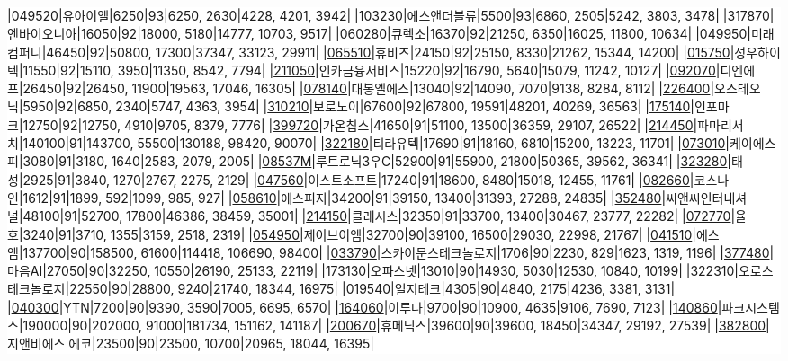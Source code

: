|[049520](https://finance.daum.net/quotes/A049520)|유아이엘|6250|93|6250, 2630|4228, 4201, 3942|
|[103230](https://finance.daum.net/quotes/A103230)|에스앤더블류|5500|93|6860, 2505|5242, 3803, 3478|
|[317870](https://finance.daum.net/quotes/A317870)|엔바이오니아|16050|92|18000, 5180|14777, 10703, 9517|
|[060280](https://finance.daum.net/quotes/A060280)|큐렉소|16370|92|21250, 6350|16025, 11800, 10634|
|[049950](https://finance.daum.net/quotes/A049950)|미래컴퍼니|46450|92|50800, 17300|37347, 33123, 29911|
|[065510](https://finance.daum.net/quotes/A065510)|휴비츠|24150|92|25150, 8330|21262, 15344, 14200|
|[015750](https://finance.daum.net/quotes/A015750)|성우하이텍|11550|92|15110, 3950|11350, 8542, 7794|
|[211050](https://finance.daum.net/quotes/A211050)|인카금융서비스|15220|92|16790, 5640|15079, 11242, 10127|
|[092070](https://finance.daum.net/quotes/A092070)|디엔에프|26450|92|26450, 11900|19563, 17046, 16305|
|[078140](https://finance.daum.net/quotes/A078140)|대봉엘에스|13040|92|14090, 7070|9138, 8284, 8112|
|[226400](https://finance.daum.net/quotes/A226400)|오스테오닉|5950|92|6850, 2340|5747, 4363, 3954|
|[310210](https://finance.daum.net/quotes/A310210)|보로노이|67600|92|67800, 19591|48201, 40269, 36563|
|[175140](https://finance.daum.net/quotes/A175140)|인포마크|12750|92|12750, 4910|9705, 8379, 7776|
|[399720](https://finance.daum.net/quotes/A399720)|가온칩스|41650|91|51100, 13500|36359, 29107, 26522|
|[214450](https://finance.daum.net/quotes/A214450)|파마리서치|140100|91|143700, 55500|130188, 98420, 90070|
|[322180](https://finance.daum.net/quotes/A322180)|티라유텍|17690|91|18160, 6810|15200, 13223, 11701|
|[073010](https://finance.daum.net/quotes/A073010)|케이에스피|3080|91|3180, 1640|2583, 2079, 2005|
|[08537M](https://finance.daum.net/quotes/A08537M)|루트로닉3우C|52900|91|55900, 21800|50365, 39562, 36341|
|[323280](https://finance.daum.net/quotes/A323280)|태성|2925|91|3840, 1270|2767, 2275, 2129|
|[047560](https://finance.daum.net/quotes/A047560)|이스트소프트|17240|91|18600, 8480|15018, 12455, 11761|
|[082660](https://finance.daum.net/quotes/A082660)|코스나인|1612|91|1899, 592|1099, 985, 927|
|[058610](https://finance.daum.net/quotes/A058610)|에스피지|34200|91|39150, 13400|31393, 27288, 24835|
|[352480](https://finance.daum.net/quotes/A352480)|씨앤씨인터내셔널|48100|91|52700, 17800|46386, 38459, 35001|
|[214150](https://finance.daum.net/quotes/A214150)|클래시스|32350|91|33700, 13400|30467, 23777, 22282|
|[072770](https://finance.daum.net/quotes/A072770)|율호|3240|91|3710, 1355|3159, 2518, 2319|
|[054950](https://finance.daum.net/quotes/A054950)|제이브이엠|32700|90|39100, 16500|29030, 22998, 21767|
|[041510](https://finance.daum.net/quotes/A041510)|에스엠|137700|90|158500, 61600|114418, 106690, 98400|
|[033790](https://finance.daum.net/quotes/A033790)|스카이문스테크놀로지|1706|90|2230, 829|1623, 1319, 1196|
|[377480](https://finance.daum.net/quotes/A377480)|마음AI|27050|90|32250, 10550|26190, 25133, 22119|
|[173130](https://finance.daum.net/quotes/A173130)|오파스넷|13010|90|14930, 5030|12530, 10840, 10199|
|[322310](https://finance.daum.net/quotes/A322310)|오로스테크놀로지|22550|90|28800, 9240|21740, 18344, 16975|
|[019540](https://finance.daum.net/quotes/A019540)|일지테크|4305|90|4840, 2175|4236, 3381, 3131|
|[040300](https://finance.daum.net/quotes/A040300)|YTN|7200|90|9390, 3590|7005, 6695, 6570|
|[164060](https://finance.daum.net/quotes/A164060)|이루다|9700|90|10900, 4635|9106, 7690, 7123|
|[140860](https://finance.daum.net/quotes/A140860)|파크시스템스|190000|90|202000, 91000|181734, 151162, 141187|
|[200670](https://finance.daum.net/quotes/A200670)|휴메딕스|39600|90|39600, 18450|34347, 29192, 27539|
|[382800](https://finance.daum.net/quotes/A382800)|지앤비에스 에코|23500|90|23500, 10700|20965, 18044, 16395|
